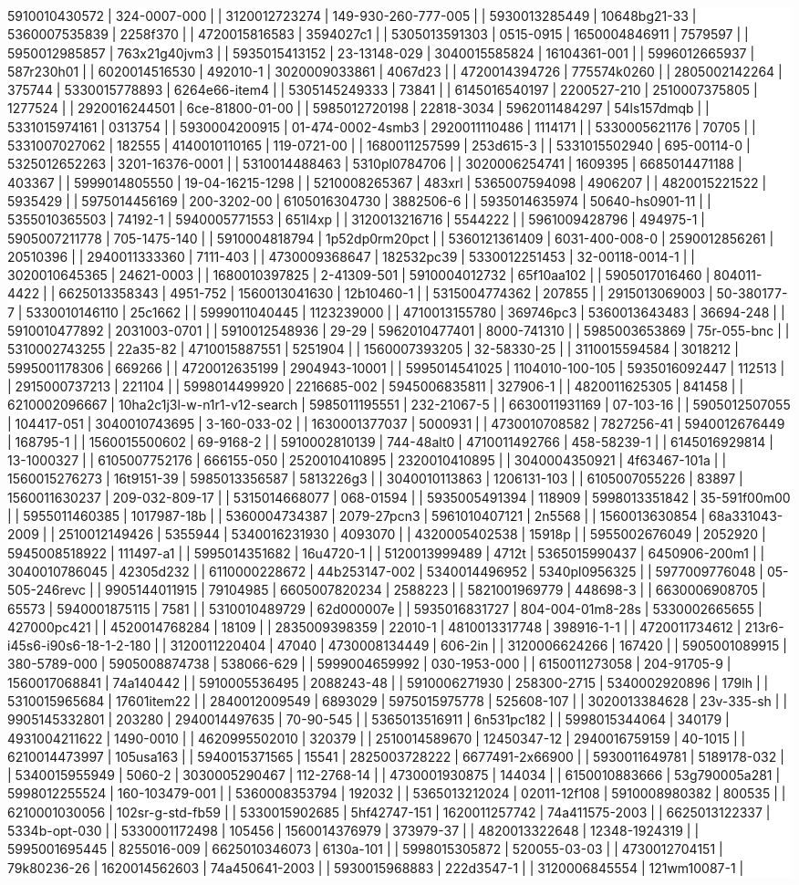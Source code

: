 5910010430572 | 324-0007-000 |  | 3120012723274 | 149-930-260-777-005 |  | 5930013285449 | 10648bg21-33 | 
5360007535839 | 2258f370 |  | 4720015816583 | 3594027c1 |  | 5305013591303 | 0515-0915 | 
1650004846911 | 7579597 |  | 5950012985857 | 763x21g40jvm3 |  | 5935015413152 | 23-13148-029 | 
3040015585824 | 16104361-001 |  | 5996012665937 | 587r230h01 |  | 6020014516530 | 492010-1 | 
3020009033861 | 4067d23 |  | 4720014394726 | 775574k0260 |  | 2805002142264 | 375744 | 
5330015778893 | 6264e66-item4 |  | 5305145249333 | 73841 |  | 6145016540197 | 2200527-210 | 
2510007375805 | 1277524 |  | 2920016244501 | 6ce-81800-01-00 |  | 5985012720198 | 22818-3034 | 
5962011484297 | 54ls157dmqb |  | 5331015974161 | 0313754 |  | 5930004200915 | 01-474-0002-4smb3 | 
2920011110486 | 1114171 |  | 5330005621176 | 70705 |  | 5331007027062 | 182555 | 
4140010110165 | 119-0721-00 |  | 1680011257599 | 253d615-3 |  | 5331015502940 | 695-00114-0 | 
5325012652263 | 3201-16376-0001 |  | 5310014488463 | 5310pl0784706 |  | 3020006254741 | 1609395 | 
6685014471188 | 403367 |  | 5999014805550 | 19-04-16215-1298 |  | 5210008265367 | 483xrl | 
5365007594098 | 4906207 |  | 4820015221522 | 5935429 |  | 5975014456169 | 200-3202-00 | 
6105016304730 | 3882506-6 |  | 5935014635974 | 50640-hs0901-11 |  | 5355010365503 | 74192-1 | 
5940005771553 | 651l4xp |  | 3120013216716 | 5544222 |  | 5961009428796 | 494975-1 | 
5905007211778 | 705-1475-140 |  | 5910004818794 | 1p52dp0rm20pct |  | 5360121361409 | 6031-400-008-0 | 
2590012856261 | 20510396 |  | 2940011333360 | 7111-403 |  | 4730009368647 | 182532pc39 | 
5330012251453 | 32-00118-0014-1 |  | 3020010645365 | 24621-0003 |  | 1680010397825 | 2-41309-501 | 
5910004012732 | 65f10aa102 |  | 5905017016460 | 804011-4422 |  | 6625013358343 | 4951-752 | 
1560013041630 | 12b10460-1 |  | 5315004774362 | 207855 |  | 2915013069003 | 50-380177-7 | 
5330010146110 | 25c1662 |  | 5999011040445 | 1123239000 |  | 4710013155780 | 369746pc3 | 
5360013643483 | 36694-248 |  | 5910010477892 | 2031003-0701 |  | 5910012548936 | 29-29 | 
5962010477401 | 8000-741310 |  | 5985003653869 | 75r-055-bnc |  | 5310002743255 | 22a35-82 | 
4710015887551 | 5251904 |  | 1560007393205 | 32-58330-25 |  | 3110015594584 | 3018212 | 
5995001178306 | 669266 |  | 4720012635199 | 2904943-10001 |  | 5995014541025 | 1104010-100-105 | 
5935016092447 | 112513 |  | 2915000737213 | 221104 |  | 5998014499920 | 2216685-002 | 
5945006835811 | 327906-1 |  | 4820011625305 | 841458 |  | 6210002096667 | 10ha2c1j3l-w-n1r1-v12-search | 
5985011195551 | 232-21067-5 |  | 6630011931169 | 07-103-16 |  | 5905012507055 | 104417-051 | 
3040010743695 | 3-160-033-02 |  | 1630001377037 | 5000931 |  | 4730010708582 | 7827256-41 | 
5940012676449 | 168795-1 |  | 1560015500602 | 69-9168-2 |  | 5910002810139 | 744-48alt0 | 
4710011492766 | 458-58239-1 |  | 6145016929814 | 13-1000327 |  | 6105007752176 | 666155-050 | 
2520010410895 | 2320010410895 |  | 3040004350921 | 4f63467-101a |  | 1560015276273 | 16t9151-39 | 
5985013356587 | 5813226g3 |  | 3040010113863 | 1206131-103 |  | 6105007055226 | 83897 | 
1560011630237 | 209-032-809-17 |  | 5315014668077 | 068-01594 |  | 5935005491394 | 118909 | 
5998013351842 | 35-591f00m00 |  | 5955011460385 | 1017987-18b |  | 5360004734387 | 2079-27pcn3 | 
5961010407121 | 2n5568 |  | 1560013630854 | 68a331043-2009 |  | 2510012149426 | 5355944 | 
5340016231930 | 4093070 |  | 4320005402538 | 15918p |  | 5955002676049 | 2052920 | 
5945008518922 | 111497-a1 |  | 5995014351682 | 16u4720-1 |  | 5120013999489 | 4712t | 
5365015990437 | 6450906-200m1 |  | 3040010786045 | 42305d232 |  | 6110000228672 | 44b253147-002 | 
5340014496952 | 5340pl0956325 |  | 5977009776048 | 05-505-246revc |  | 9905144011915 | 79104985 | 
6605007820234 | 2588223 |  | 5821001969779 | 448698-3 |  | 6630006908705 | 65573 | 
5940001875115 | 7581 |  | 5310010489729 | 62d000007e |  | 5935016831727 | 804-004-01m8-28s | 
5330002665655 | 427000pc421 |  | 4520014768284 | 18109 |  | 2835009398359 | 22010-1 | 
4810013317748 | 398916-1-1 |  | 4720011734612 | 213r6-i45s6-i90s6-18-1-2-180 |  | 3120011220404 | 47040 | 
4730008134449 | 606-2in |  | 3120006624266 | 167420 |  | 5905001089915 | 380-5789-000 | 
5905008874738 | 538066-629 |  | 5999004659992 | 030-1953-000 |  | 6150011273058 | 204-91705-9 | 
1560017068841 | 74a140442 |  | 5910005536495 | 2088243-48 |  | 5910006271930 | 258300-2715 | 
5340002920896 | 179lh |  | 5310015965684 | 17601item22 |  | 2840012009549 | 6893029 | 
5975015975778 | 525608-107 |  | 3020013384628 | 23v-335-sh |  | 9905145332801 | 203280 | 
2940014497635 | 70-90-545 |  | 5365013516911 | 6n531pc182 |  | 5998015344064 | 340179 | 
4931004211622 | 1490-0010 |  | 4620995502010 | 320379 |  | 2510014589670 | 12450347-12 | 
2940016759159 | 40-1015 |  | 6210014473997 | 105usa163 |  | 5940015371565 | 15541 | 
2825003728222 | 6677491-2x66900 |  | 5930011649781 | 5189178-032 |  | 5340015955949 | 5060-2 | 
3030005290467 | 112-2768-14 |  | 4730001930875 | 144034 |  | 6150010883666 | 53g790005a281 | 
5998012255524 | 160-103479-001 |  | 5360008353794 | 192032 |  | 5365013212024 | 02011-12f108 | 
5910008980382 | 800535 |  | 6210001030056 | 102sr-g-std-fb59 |  | 5330015902685 | 5hf42747-151 | 
1620011257742 | 74a411575-2003 |  | 6625013122337 | 5334b-opt-030 |  | 5330001172498 | 105456 | 
1560014376979 | 373979-37 |  | 4820013322648 | 12348-1924319 |  | 5995001695445 | 8255016-009 | 
6625010346073 | 6130a-101 |  | 5998015305872 | 520055-03-03 |  | 4730012704151 | 79k80236-26 | 
1620014562603 | 74a450641-2003 |  | 5930015968883 | 222d3547-1 |  | 3120006845554 | 121wm10087-1 | 